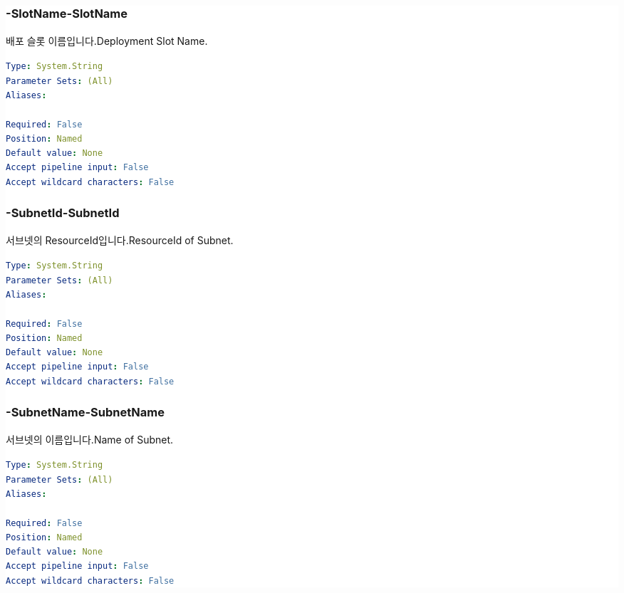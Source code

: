 ### <span data-ttu-id="2a6b8-128">-SlotName</span><span class="sxs-lookup"><span data-stu-id="2a6b8-128">-SlotName</span></span>
<span data-ttu-id="2a6b8-129">배포 슬롯 이름입니다.</span><span class="sxs-lookup"><span data-stu-id="2a6b8-129">Deployment Slot Name.</span></span>

```yaml
Type: System.String
Parameter Sets: (All)
Aliases:

Required: False
Position: Named
Default value: None
Accept pipeline input: False
Accept wildcard characters: False
```

### <span data-ttu-id="2a6b8-130">-SubnetId</span><span class="sxs-lookup"><span data-stu-id="2a6b8-130">-SubnetId</span></span>
<span data-ttu-id="2a6b8-131">서브넷의 ResourceId입니다.</span><span class="sxs-lookup"><span data-stu-id="2a6b8-131">ResourceId of Subnet.</span></span>

```yaml
Type: System.String
Parameter Sets: (All)
Aliases:

Required: False
Position: Named
Default value: None
Accept pipeline input: False
Accept wildcard characters: False
```

### <span data-ttu-id="2a6b8-132">-SubnetName</span><span class="sxs-lookup"><span data-stu-id="2a6b8-132">-SubnetName</span></span>
<span data-ttu-id="2a6b8-133">서브넷의 이름입니다.</span><span class="sxs-lookup"><span data-stu-id="2a6b8-133">Name of Subnet.</span></span>

```yaml
Type: System.String
Parameter Sets: (All)
Aliases:

Required: False
Position: Named
Default value: None
Accept pipeline input: False
Accept wildcard characters: False
```
